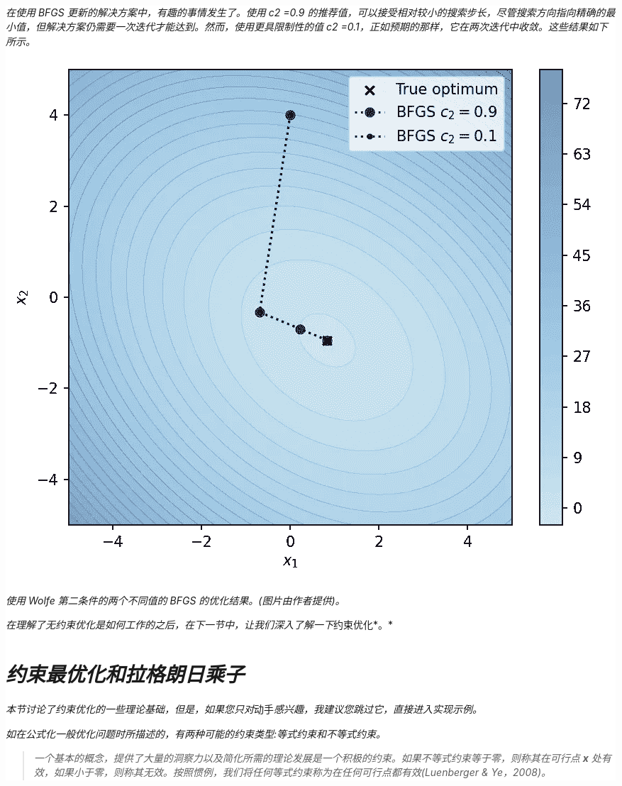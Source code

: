 *在使用 *BFGS* 更新的解决方案中，有趣的事情发生了。使用 *c2* =0.9 的推荐值，可以接受相对较小的搜索步长，尽管搜索方向指向精确的最小值，但解决方案仍需要一次迭代才能达到。然而，使用更具限制性的值 *c2* =0.1，正如预期的那样，它在两次迭代中收敛。这些结果如下所示。*

*![](img/4468f765a6b607f429c51fd6a9ec1a1a.png)*

*使用 Wolfe 第二条件的两个不同值的 BFGS 的优化结果。(图片由作者提供)。*

*在理解了无约束优化是如何工作的之后，在下一节中，让我们深入了解一下*约束优化*。*

# *约束最优化和拉格朗日乘子*

*本节讨论了约束优化的一些理论基础，但是，如果您只对*动手*感兴趣，我建议您跳过它，直接进入实现示例。*

*如在公式化一般优化问题时所描述的，有两种可能的约束类型:等式约束和不等式约束。*

> *一个基本的概念，提供了大量的洞察力以及简化所需的理论发展是一个积极的约束。如果不等式约束等于零，则称其在可行点 **x** 处有效，如果小于零，则称其无效。按照惯例，我们将任何等式约束称为在任何可行点都有效(Luenberger & Ye，2008)。*
